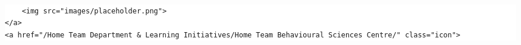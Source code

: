         <img src="images/placeholder.png">
    </a>
    <a href="/Home Team Department & Learning Initiatives/Home Team Behavioural Sciences Centre/" class="icon">